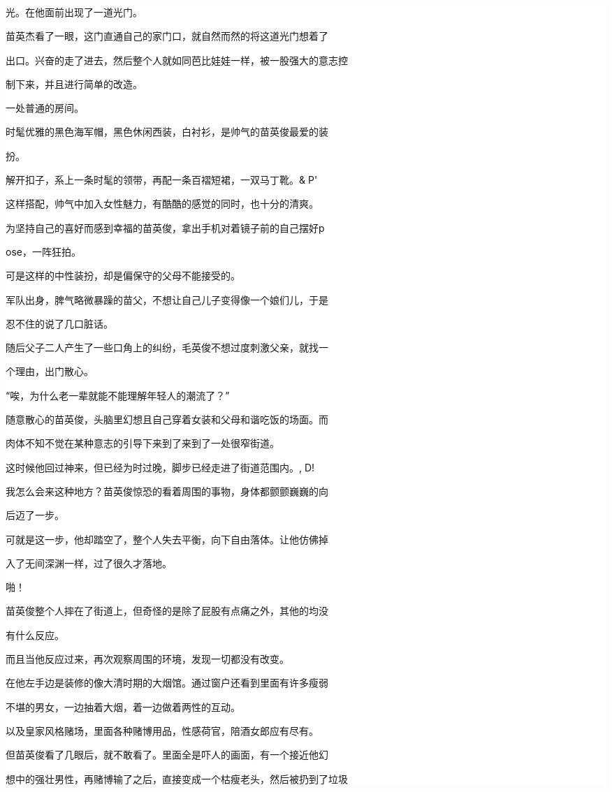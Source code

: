 光。在他面前出现了一道光门。

苗英杰看了一眼，这门直通自己的家门口，就自然而然的将这道光门想着了

出口。兴奋的走了进去，然后整个人就如同芭比娃娃一样，被一股强大的意志控

制下来，并且进行简单的改造。

一处普通的房间。

时髦优雅的黑色海军帽，黑色休闲西装，白衬衫，是帅气的苗英俊最爱的装

扮。

解开扣子，系上一条时髦的领带，再配一条百褶短裙，一双马丁靴。& P'

这样搭配，帅气中加入女性魅力，有酷酷的感觉的同时，也十分的清爽。

为坚持自己的喜好而感到幸福的苗英俊，拿出手机对着镜子前的自己摆好p

ose，一阵狂拍。

可是这样的中性装扮，却是偏保守的父母不能接受的。

军队出身，脾气略微暴躁的苗父，不想让自己儿子变得像一个娘们儿，于是

忍不住的说了几口脏话。

随后父子二人产生了一些口角上的纠纷，毛英俊不想过度刺激父亲，就找一

个理由，出门散心。

“唉，为什么老一辈就能不能理解年轻人的潮流了？”

随意散心的苗英俊，头脑里幻想且自己穿着女装和父母和谐吃饭的场面。而

肉体不知不觉在某种意志的引导下来到了来到了一处很窄街道。

这时候他回过神来，但已经为时过晚，脚步已经走进了街道范围内。, D!

我怎么会来这种地方？苗英俊惊恐的看着周围的事物，身体都颤颤巍巍的向

后迈了一步。

可就是这一步，他却踏空了，整个人失去平衡，向下自由落体。让他仿佛掉

入了无间深渊一样，过了很久才落地。

啪！

苗英俊整个人摔在了街道上，但奇怪的是除了屁股有点痛之外，其他的均没

有什么反应。

而且当他反应过来，再次观察周围的环境，发现一切都没有改变。

在他左手边是装修的像大清时期的大烟馆。通过窗户还看到里面有许多瘦弱

不堪的男女，一边抽着大烟，着一边做着两性的互动。

以及皇家风格赌场，里面各种赌博用品，性感荷官，陪酒女郎应有尽有。

但苗英俊看了几眼后，就不敢看了。里面全是吓人的画面，有一个接近他幻

想中的强壮男性，再赌博输了之后，直接变成一个枯瘦老头，然后被扔到了垃圾
